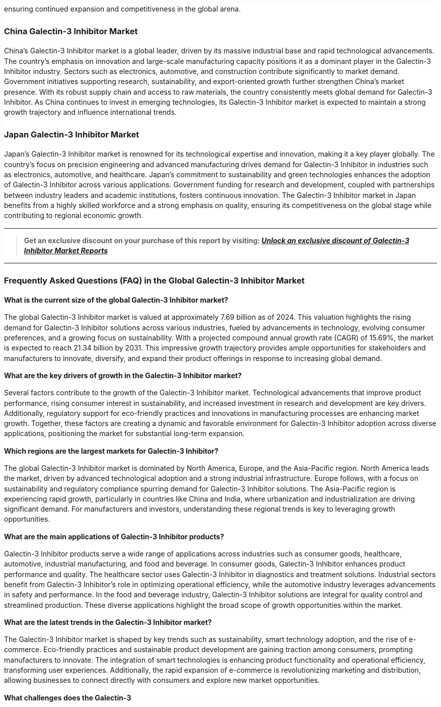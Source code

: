 ensuring continued expansion and competitiveness in the global arena.</p><h3>China Galectin-3 Inhibitor Market</h3><p>China&rsquo;s Galectin-3 Inhibitor market is a global leader, driven by its massive industrial base and rapid technological advancements. The country&rsquo;s emphasis on innovation and large-scale manufacturing capacity positions it as a dominant player in the Galectin-3 Inhibitor industry. Sectors such as electronics, automotive, and construction contribute significantly to market demand. Government initiatives supporting research, sustainability, and export-oriented growth further strengthen China&rsquo;s market presence. With its robust supply chain and access to raw materials, the country consistently meets global demand for Galectin-3 Inhibitor. As China continues to invest in emerging technologies, its Galectin-3 Inhibitor market is expected to maintain a strong growth trajectory and influence international trends.</p><h3>Japan Galectin-3 Inhibitor Market</h3><p>Japan&rsquo;s Galectin-3 Inhibitor market is renowned for its technological expertise and innovation, making it a key player globally. The country&rsquo;s focus on precision engineering and advanced manufacturing drives demand for Galectin-3 Inhibitor in industries such as electronics, automotive, and healthcare. Japan&rsquo;s commitment to sustainability and green technologies enhances the adoption of Galectin-3 Inhibitor across various applications. Government funding for research and development, coupled with partnerships between industry leaders and academic institutions, fosters continuous innovation. The Galectin-3 Inhibitor market in Japan benefits from a highly skilled workforce and a strong emphasis on quality, ensuring its competitiveness on the global stage while contributing to regional economic growth.</p><hr /><blockquote><p><strong>Get an exclusive discount on your purchase of this report by visiting: <em><a href="://marketresearchpulse.com/ask-for-discount/39577?utm_source=Github&amp;utm_medium=021">Unlock an exclusive discount of Galectin-3 Inhibitor Market Reports</a></em>&nbsp;</strong></p></blockquote><hr /><h3>Frequently Asked Questions (FAQ) in the Global Galectin-3 Inhibitor Market</h3><p><strong>What is the current size of the global Galectin-3 Inhibitor market?</strong></p><p>The global Galectin-3 Inhibitor market is valued at approximately 7.69 billion as of 2024. This valuation highlights the rising demand for Galectin-3 Inhibitor solutions across various industries, fueled by advancements in technology, evolving consumer preferences, and a growing focus on sustainability. With a projected compound annual growth rate (CAGR) of 15.69%, the market is expected to reach 21.34 billion by 2031. This impressive growth trajectory provides ample opportunities for stakeholders and manufacturers to innovate, diversify, and expand their product offerings in response to increasing global demand.</p><p><strong>What are the key drivers of growth in the Galectin-3 Inhibitor market?</strong></p><p>Several factors contribute to the growth of the Galectin-3 Inhibitor market. Technological advancements that improve product performance, rising consumer interest in sustainability, and increased investment in research and development are key drivers. Additionally, regulatory support for eco-friendly practices and innovations in manufacturing processes are enhancing market growth. Together, these factors are creating a dynamic and favorable environment for Galectin-3 Inhibitor adoption across diverse applications, positioning the market for substantial long-term expansion.</p><p><strong>Which regions are the largest markets for Galectin-3 Inhibitor?</strong></p><p>The global Galectin-3 Inhibitor market is dominated by North America, Europe, and the Asia-Pacific region. North America leads the market, driven by advanced technological adoption and a strong industrial infrastructure. Europe follows, with a focus on sustainability and regulatory compliance spurring demand for Galectin-3 Inhibitor solutions. The Asia-Pacific region is experiencing rapid growth, particularly in countries like China and India, where urbanization and industrialization are driving significant demand. For manufacturers and investors, understanding these regional trends is key to leveraging growth opportunities.</p><p><strong>What are the main applications of Galectin-3 Inhibitor products?</strong></p><p>Galectin-3 Inhibitor products serve a wide range of applications across industries such as consumer goods, healthcare, automotive, industrial manufacturing, and food and beverage. In consumer goods, Galectin-3 Inhibitor enhances product performance and quality. The healthcare sector uses Galectin-3 Inhibitor in diagnostics and treatment solutions. Industrial sectors benefit from Galectin-3 Inhibitor&rsquo;s role in optimizing operational efficiency, while the automotive industry leverages advancements in safety and performance. In the food and beverage industry, Galectin-3 Inhibitor solutions are integral for quality control and streamlined production. These diverse applications highlight the broad scope of growth opportunities within the market.</p><p><strong>What are the latest trends in the Galectin-3 Inhibitor market?</strong></p><p>The Galectin-3 Inhibitor market is shaped by key trends such as sustainability, smart technology adoption, and the rise of e-commerce. Eco-friendly practices and sustainable product development are gaining traction among consumers, prompting manufacturers to innovate. The integration of smart technologies is enhancing product functionality and operational efficiency, transforming user experiences. Additionally, the rapid expansion of e-commerce is revolutionizing marketing and distribution, allowing businesses to connect directly with consumers and explore new market opportunities.</p><p><strong>What challenges does the Galectin-3